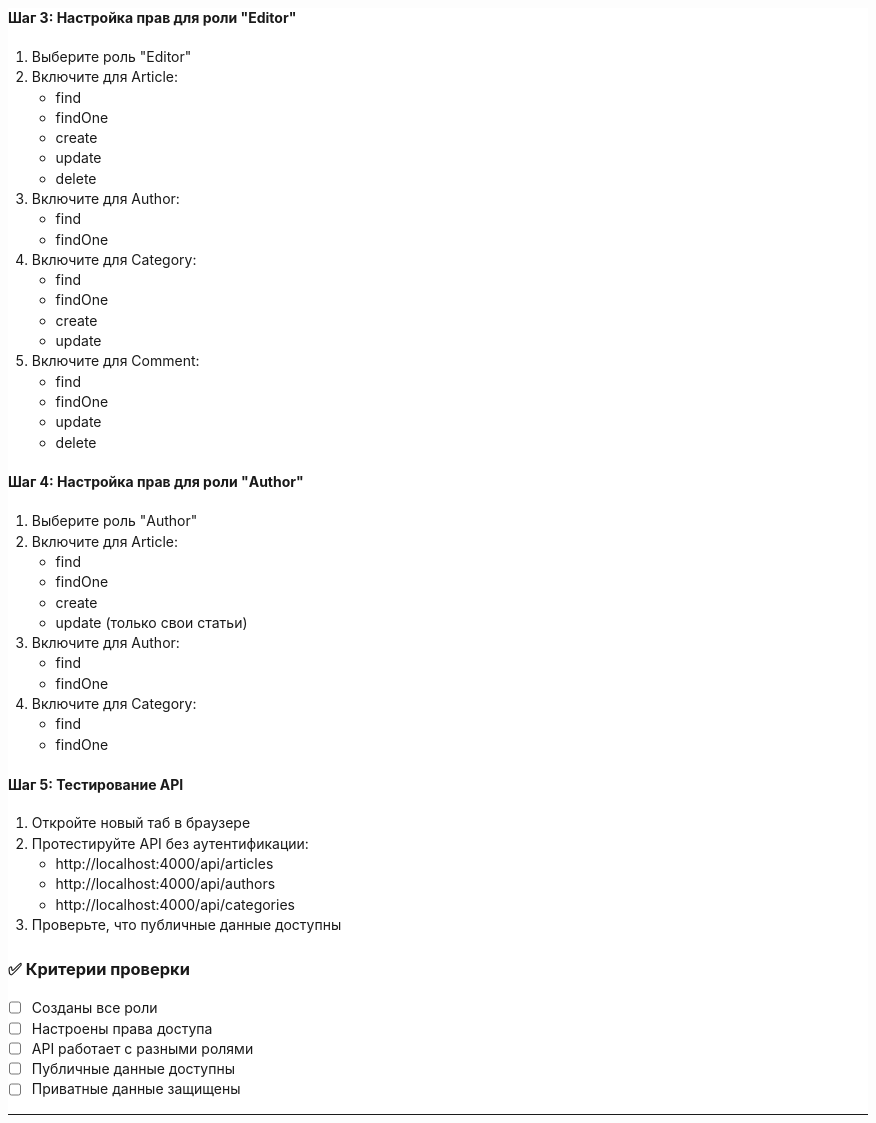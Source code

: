 #### Шаг 3: Настройка прав для роли "Editor"
1. Выберите роль "Editor"
2. Включите для Article:
   - find
   - findOne
   - create
   - update
   - delete
3. Включите для Author:
   - find
   - findOne
4. Включите для Category:
   - find
   - findOne
   - create
   - update
5. Включите для Comment:
   - find
   - findOne
   - update
   - delete

#### Шаг 4: Настройка прав для роли "Author"
1. Выберите роль "Author"
2. Включите для Article:
   - find
   - findOne
   - create
   - update (только свои статьи)
3. Включите для Author:
   - find
   - findOne
4. Включите для Category:
   - find
   - findOne

#### Шаг 5: Тестирование API
1. Откройте новый таб в браузере
2. Протестируйте API без аутентификации:
   - http://localhost:4000/api/articles
   - http://localhost:4000/api/authors
   - http://localhost:4000/api/categories
3. Проверьте, что публичные данные доступны

### ✅ Критерии проверки
- [ ] Созданы все роли
- [ ] Настроены права доступа
- [ ] API работает с разными ролями
- [ ] Публичные данные доступны
- [ ] Приватные данные защищены

---